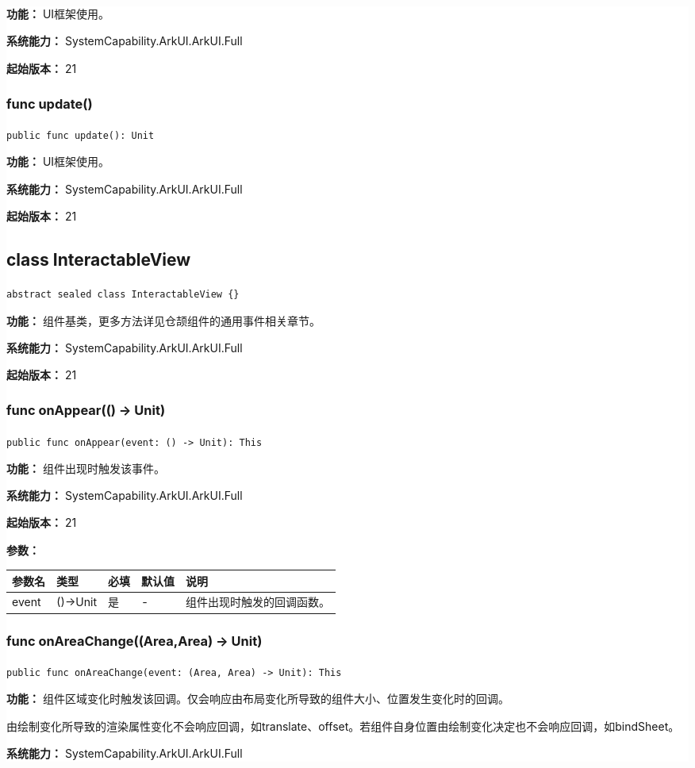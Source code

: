 **功能：** UI框架使用。

**系统能力：** SystemCapability.ArkUI.ArkUI.Full

**起始版本：** 21

### func update()

```cangjie
public func update(): Unit
```

**功能：** UI框架使用。

**系统能力：** SystemCapability.ArkUI.ArkUI.Full

**起始版本：** 21

## class InteractableView

```cangjie
abstract sealed class InteractableView {}
```

**功能：** 组件基类，更多方法详见仓颉组件的通用事件相关章节。

**系统能力：** SystemCapability.ArkUI.ArkUI.Full

**起始版本：** 21

### func onAppear(() -> Unit)

```cangjie
public func onAppear(event: () -> Unit): This
```

**功能：** 组件出现时触发该事件。

**系统能力：** SystemCapability.ArkUI.ArkUI.Full

**起始版本：** 21

**参数：**

|参数名|类型|必填|默认值|说明|
|:---|:---|:---|:---|:---|
|event|()->Unit|是|-|组件出现时触发的回调函数。|

### func onAreaChange((Area,Area) -> Unit)

```cangjie
public func onAreaChange(event: (Area, Area) -> Unit): This
```

**功能：** 组件区域变化时触发该回调。仅会响应由布局变化所导致的组件大小、位置发生变化时的回调。

由绘制变化所导致的渲染属性变化不会响应回调，如translate、offset。若组件自身位置由绘制变化决定也不会响应回调，如bindSheet。

**系统能力：** SystemCapability.ArkUI.ArkUI.Full
